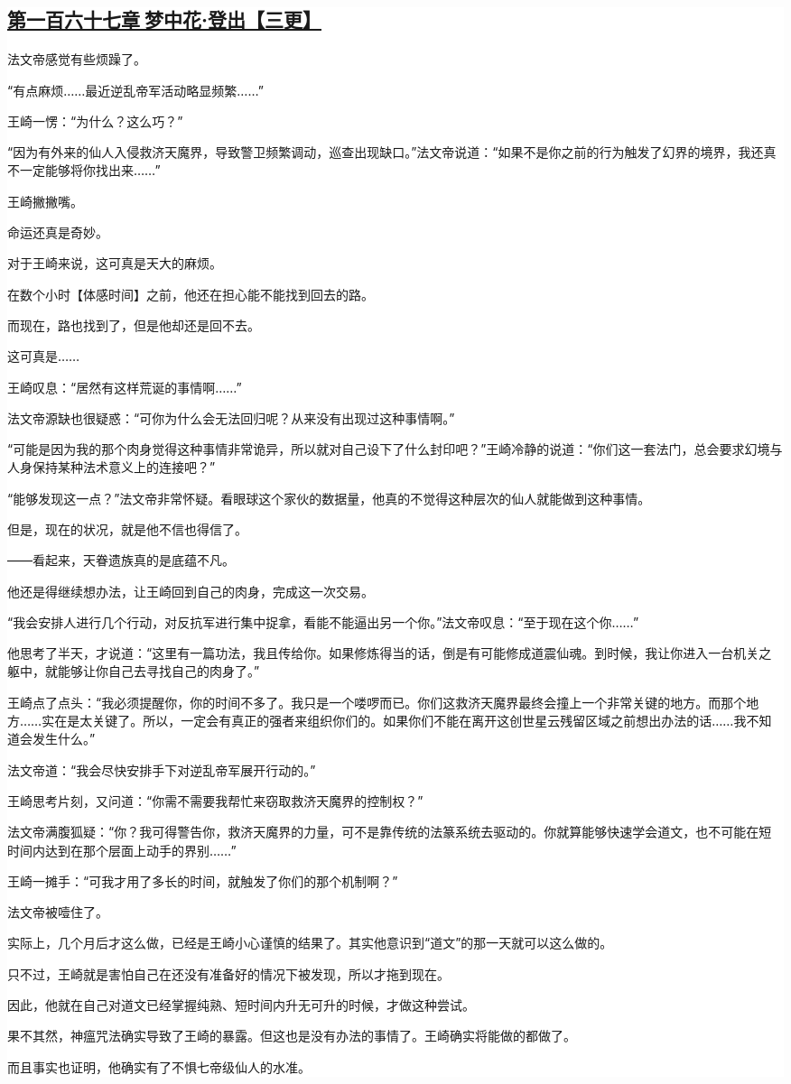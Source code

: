 ## [第一百六十七章 梦中花·登出【三更】](https://www.xxbiquge.com/11_11207/9243565.html)


  法文帝感觉有些烦躁了。

  “有点麻烦……最近逆乱帝军活动略显频繁……”

  王崎一愣：“为什么？这么巧？”

  “因为有外来的仙人入侵救济天魔界，导致警卫频繁调动，巡查出现缺口。”法文帝说道：“如果不是你之前的行为触发了幻界的境界，我还真不一定能够将你找出来……”

  王崎撇撇嘴。

  命运还真是奇妙。

  对于王崎来说，这可真是天大的麻烦。

  在数个小时【体感时间】之前，他还在担心能不能找到回去的路。

  而现在，路也找到了，但是他却还是回不去。

  这可真是……

  王崎叹息：“居然有这样荒诞的事情啊……”

  法文帝源缺也很疑惑：“可你为什么会无法回归呢？从来没有出现过这种事情啊。”

  “可能是因为我的那个肉身觉得这种事情非常诡异，所以就对自己设下了什么封印吧？”王崎冷静的说道：“你们这一套法门，总会要求幻境与人身保持某种法术意义上的连接吧？”

  “能够发现这一点？”法文帝非常怀疑。看眼球这个家伙的数据量，他真的不觉得这种层次的仙人就能做到这种事情。

  但是，现在的状况，就是他不信也得信了。

  ——看起来，天眷遗族真的是底蕴不凡。

  他还是得继续想办法，让王崎回到自己的肉身，完成这一次交易。

  “我会安排人进行几个行动，对反抗军进行集中捉拿，看能不能逼出另一个你。”法文帝叹息：“至于现在这个你……”

  他思考了半天，才说道：“这里有一篇功法，我且传给你。如果修炼得当的话，倒是有可能修成道震仙魂。到时候，我让你进入一台机关之躯中，就能够让你自己去寻找自己的肉身了。”

  王崎点了点头：“我必须提醒你，你的时间不多了。我只是一个喽啰而已。你们这救济天魔界最终会撞上一个非常关键的地方。而那个地方……实在是太关键了。所以，一定会有真正的强者来组织你们的。如果你们不能在离开这创世星云残留区域之前想出办法的话……我不知道会发生什么。”

  法文帝道：“我会尽快安排手下对逆乱帝军展开行动的。”

  王崎思考片刻，又问道：“你需不需要我帮忙来窃取救济天魔界的控制权？”

  法文帝满腹狐疑：“你？我可得警告你，救济天魔界的力量，可不是靠传统的法篆系统去驱动的。你就算能够快速学会道文，也不可能在短时间内达到在那个层面上动手的界别……”

  王崎一摊手：“可我才用了多长的时间，就触发了你们的那个机制啊？”

  法文帝被噎住了。

  实际上，几个月后才这么做，已经是王崎小心谨慎的结果了。其实他意识到“道文”的那一天就可以这么做的。

  只不过，王崎就是害怕自己在还没有准备好的情况下被发现，所以才拖到现在。

  因此，他就在自己对道文已经掌握纯熟、短时间内升无可升的时候，才做这种尝试。

  果不其然，神瘟咒法确实导致了王崎的暴露。但这也是没有办法的事情了。王崎确实将能做的都做了。

  而且事实也证明，他确实有了不惧七帝级仙人的水准。
